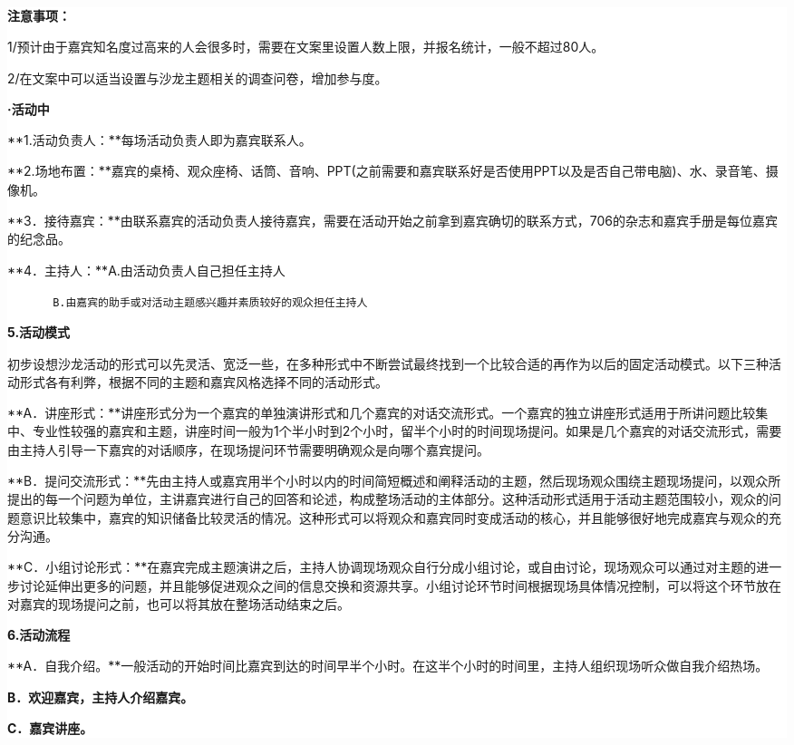 

**注意事项：**



1/预计由于嘉宾知名度过高来的人会很多时，需要在文案里设置人数上限，并报名统计，一般不超过80人。



2/在文案中可以适当设置与沙龙主题相关的调查问卷，增加参与度。



**·活动中** 



**1.活动负责人：**每场活动负责人即为嘉宾联系人。 



**2.场地布置：**嘉宾的桌椅、观众座椅、话筒、音响、PPT(之前需要和嘉宾联系好是否使用PPT以及是否自己带电脑)、水、录音笔、摄像机。



**3．接待嘉宾：**由联系嘉宾的活动负责人接待嘉宾，需要在活动开始之前拿到嘉宾确切的联系方式，706的杂志和嘉宾手册是每位嘉宾的纪念品。



**4．主持人：**A.由活动负责人自己担任主持人



           B.由嘉宾的助手或对活动主题感兴趣并素质较好的观众担任主持人



**5.活动模式**



初步设想沙龙活动的形式可以先灵活、宽泛一些，在多种形式中不断尝试最终找到一个比较合适的再作为以后的固定活动模式。以下三种活动形式各有利弊，根据不同的主题和嘉宾风格选择不同的活动形式。



**A．讲座形式：**讲座形式分为一个嘉宾的单独演讲形式和几个嘉宾的对话交流形式。一个嘉宾的独立讲座形式适用于所讲问题比较集中、专业性较强的嘉宾和主题，讲座时间一般为1个半小时到2个小时，留半个小时的时间现场提问。如果是几个嘉宾的对话交流形式，需要由主持人引导一下嘉宾的对话顺序，在现场提问环节需要明确观众是向哪个嘉宾提问。



**B．提问交流形式：**先由主持人或嘉宾用半个小时以内的时间简短概述和阐释活动的主题，然后现场观众围绕主题现场提问，以观众所提出的每一个问题为单位，主讲嘉宾进行自己的回答和论述，构成整场活动的主体部分。这种活动形式适用于活动主题范围较小，观众的问题意识比较集中，嘉宾的知识储备比较灵活的情况。这种形式可以将观众和嘉宾同时变成活动的核心，并且能够很好地完成嘉宾与观众的充分沟通。



**C．小组讨论形式：**在嘉宾完成主题演讲之后，主持人协调现场观众自行分成小组讨论，或自由讨论，现场观众可以通过对主题的进一步讨论延伸出更多的问题，并且能够促进观众之间的信息交换和资源共享。小组讨论环节时间根据现场具体情况控制，可以将这个环节放在对嘉宾的现场提问之前，也可以将其放在整场活动结束之后。



**6.活动流程**



**A．自我介绍。**一般活动的开始时间比嘉宾到达的时间早半个小时。在这半个小时的时间里，主持人组织现场听众做自我介绍热场。



**B．欢迎嘉宾，主持人介绍嘉宾。**



**C．嘉宾讲座。**
